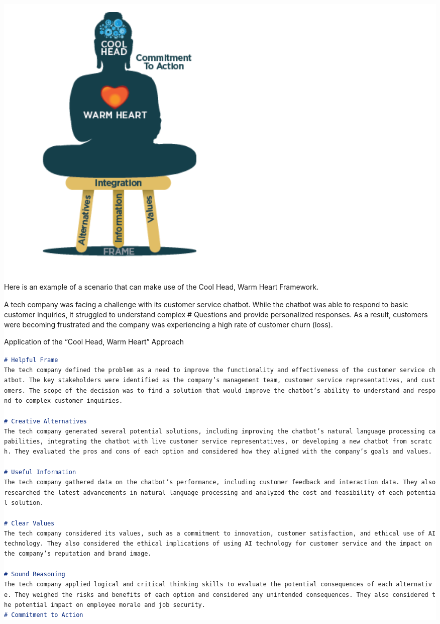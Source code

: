 ![alt text](image-3.png)

Here is an example of a scenario that can make use of the Cool Head, Warm Heart Framework.

A tech company was facing a challenge with its customer service chatbot. While the chatbot was able to respond to basic customer inquiries, it struggled to understand complex # Questions and provide personalized responses. As a result, customers were becoming frustrated and the company was experiencing a high rate of customer churn (loss).

Application of the “Cool Head, Warm Heart” Approach
```md
# Helpful Frame
The tech company defined the problem as a need to improve the functionality and effectiveness of the customer service chatbot. The key stakeholders were identified as the company’s management team, customer service representatives, and customers. The scope of the decision was to find a solution that would improve the chatbot’s ability to understand and respond to complex customer inquiries.

# Creative Alternatives
The tech company generated several potential solutions, including improving the chatbot’s natural language processing capabilities, integrating the chatbot with live customer service representatives, or developing a new chatbot from scratch. They evaluated the pros and cons of each option and considered how they aligned with the company’s goals and values.

# Useful Information
The tech company gathered data on the chatbot’s performance, including customer feedback and interaction data. They also researched the latest advancements in natural language processing and analyzed the cost and feasibility of each potential solution.

# Clear Values
The tech company considered its values, such as a commitment to innovation, customer satisfaction, and ethical use of AI technology. They also considered the ethical implications of using AI technology for customer service and the impact on the company’s reputation and brand image.

# Sound Reasoning
The tech company applied logical and critical thinking skills to evaluate the potential consequences of each alternative. They weighed the risks and benefits of each option and considered any unintended consequences. They also considered the potential impact on employee morale and job security.
# Commitment to Action
```